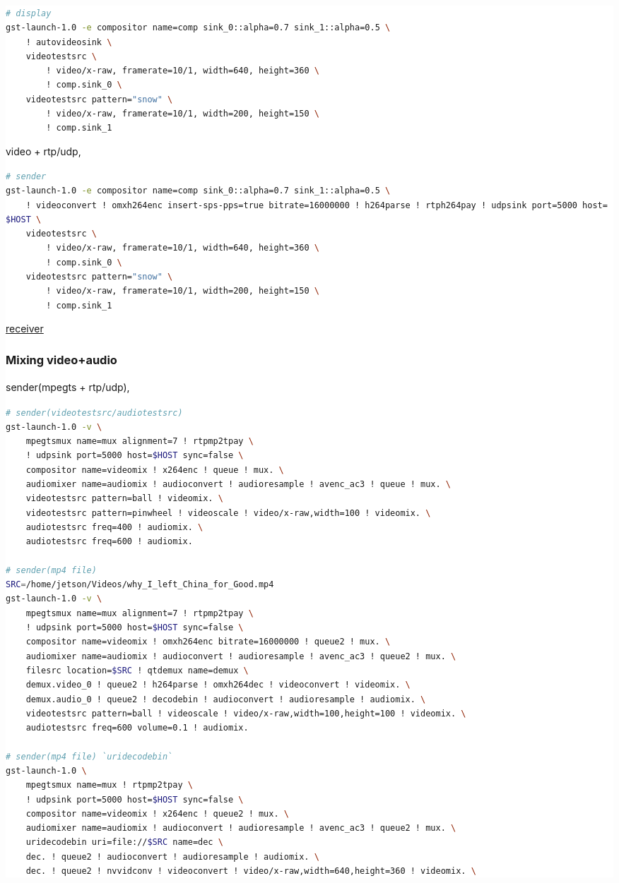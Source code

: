 ```sh
# display
gst-launch-1.0 -e compositor name=comp sink_0::alpha=0.7 sink_1::alpha=0.5 \
    ! autovideosink \
    videotestsrc \
        ! video/x-raw, framerate=10/1, width=640, height=360 \
        ! comp.sink_0 \
    videotestsrc pattern="snow" \
        ! video/x-raw, framerate=10/1, width=200, height=150 \
        ! comp.sink_1
```

video + rtp/udp,

```sh
# sender
gst-launch-1.0 -e compositor name=comp sink_0::alpha=0.7 sink_1::alpha=0.5 \
    ! videoconvert ! omxh264enc insert-sps-pps=true bitrate=16000000 ! h264parse ! rtph264pay ! udpsink port=5000 host=$HOST \
    videotestsrc \
        ! video/x-raw, framerate=10/1, width=640, height=360 \
        ! comp.sink_0 \
    videotestsrc pattern="snow" \
        ! video/x-raw, framerate=10/1, width=200, height=150 \
        ! comp.sink_1
```

[receiver](#receive-h264-rtp-stream)

### Mixing video+audio

sender(mpegts + rtp/udp),

```sh
# sender(videotestsrc/audiotestsrc)
gst-launch-1.0 -v \
    mpegtsmux name=mux alignment=7 ! rtpmp2tpay \
    ! udpsink port=5000 host=$HOST sync=false \
    compositor name=videomix ! x264enc ! queue ! mux. \
    audiomixer name=audiomix ! audioconvert ! audioresample ! avenc_ac3 ! queue ! mux. \
    videotestsrc pattern=ball ! videomix. \
    videotestsrc pattern=pinwheel ! videoscale ! video/x-raw,width=100 ! videomix. \
    audiotestsrc freq=400 ! audiomix. \
    audiotestsrc freq=600 ! audiomix.

# sender(mp4 file)
SRC=/home/jetson/Videos/why_I_left_China_for_Good.mp4
gst-launch-1.0 -v \
    mpegtsmux name=mux alignment=7 ! rtpmp2tpay \
    ! udpsink port=5000 host=$HOST sync=false \
    compositor name=videomix ! omxh264enc bitrate=16000000 ! queue2 ! mux. \
    audiomixer name=audiomix ! audioconvert ! audioresample ! avenc_ac3 ! queue2 ! mux. \
    filesrc location=$SRC ! qtdemux name=demux \
    demux.video_0 ! queue2 ! h264parse ! omxh264dec ! videoconvert ! videomix. \
    demux.audio_0 ! queue2 ! decodebin ! audioconvert ! audioresample ! audiomix. \
    videotestsrc pattern=ball ! videoscale ! video/x-raw,width=100,height=100 ! videomix. \
    audiotestsrc freq=600 volume=0.1 ! audiomix.

# sender(mp4 file) `uridecodebin`
gst-launch-1.0 \
    mpegtsmux name=mux ! rtpmp2tpay \
    ! udpsink port=5000 host=$HOST sync=false \
    compositor name=videomix ! x264enc ! queue2 ! mux. \
    audiomixer name=audiomix ! audioconvert ! audioresample ! avenc_ac3 ! queue2 ! mux. \
    uridecodebin uri=file://$SRC name=dec \
    dec. ! queue2 ! audioconvert ! audioresample ! audiomix. \
    dec. ! queue2 ! nvvidconv ! videoconvert ! video/x-raw,width=640,height=360 ! videomix. \
```